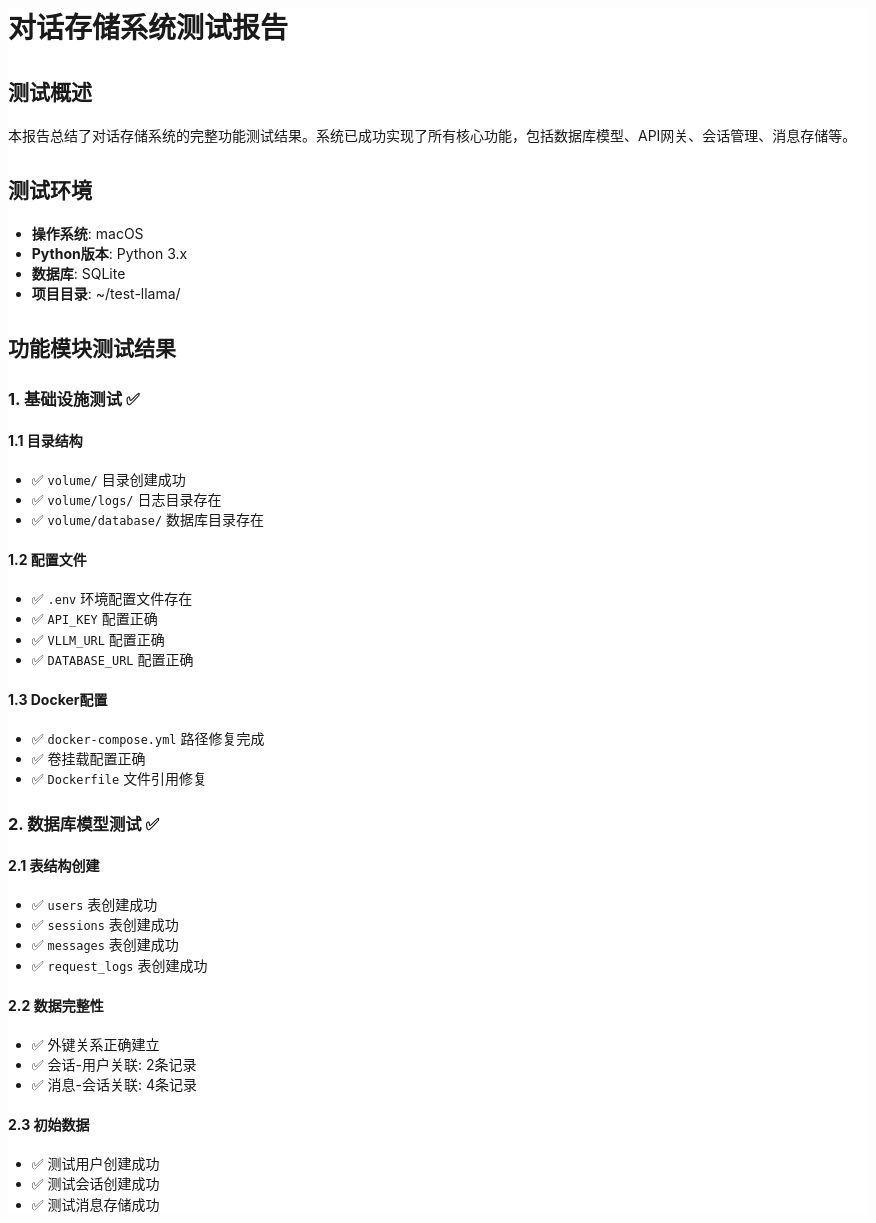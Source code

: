 # 对话存储系统测试报告

## 测试概述

本报告总结了对话存储系统的完整功能测试结果。系统已成功实现了所有核心功能，包括数据库模型、API网关、会话管理、消息存储等。

## 测试环境

- **操作系统**: macOS
- **Python版本**: Python 3.x
- **数据库**: SQLite
- **项目目录**: ~/test-llama/

## 功能模块测试结果

### 1. 基础设施测试 ✅

#### 1.1 目录结构
- ✅ `volume/` 目录创建成功
- ✅ `volume/logs/` 日志目录存在
- ✅ `volume/database/` 数据库目录存在

#### 1.2 配置文件
- ✅ `.env` 环境配置文件存在
- ✅ `API_KEY` 配置正确
- ✅ `VLLM_URL` 配置正确
- ✅ `DATABASE_URL` 配置正确

#### 1.3 Docker配置
- ✅ `docker-compose.yml` 路径修复完成
- ✅ 卷挂载配置正确
- ✅ `Dockerfile` 文件引用修复

### 2. 数据库模型测试 ✅

#### 2.1 表结构创建
- ✅ `users` 表创建成功
- ✅ `sessions` 表创建成功
- ✅ `messages` 表创建成功
- ✅ `request_logs` 表创建成功

#### 2.2 数据完整性
- ✅ 外键关系正确建立
- ✅ 会话-用户关联: 2条记录
- ✅ 消息-会话关联: 4条记录

#### 2.3 初始数据
- ✅ 测试用户创建成功
- ✅ 测试会话创建成功
- ✅ 测试消息存储成功
